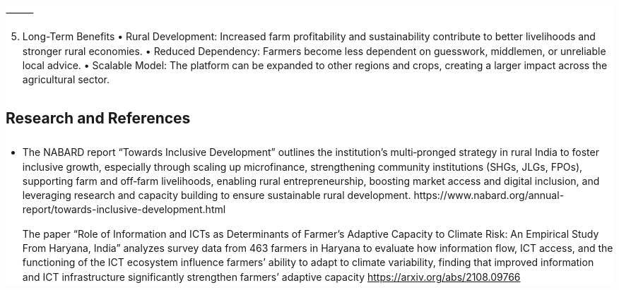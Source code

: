 ⸻

5. Long-Term Benefits
	•	Rural Development: Increased farm profitability and sustainability contribute to better livelihoods and stronger rural economies.
	•	Reduced Dependency: Farmers become less dependent on guesswork, middlemen, or unreliable local advice.
	•	Scalable Model: The platform can be expanded to other regions and crops, creating a larger impact across the agricultural sector.</li></ul>

## Research and References
<h3></h3>
<ul><li>The NABARD report “Towards Inclusive Development” outlines the institution’s multi‑pronged strategy in rural India to foster inclusive growth, especially through scaling up microfinance, strengthening community institutions (SHGs, JLGs, FPOs), supporting farm and off‑farm livelihoods, enabling rural entrepreneurship, boosting market access and digital inclusion, and leveraging research and capacity building to ensure sustainable rural development.
	https://www.nabard.org/annual-report/towards-inclusive-development.html
	
The paper “Role of Information and ICTs as Determinants of Farmer’s Adaptive Capacity to Climate Risk: An Empirical Study From Haryana, India” analyzes survey data from 463 farmers in Haryana to evaluate how information flow, ICT access, and the functioning of the ICT ecosystem influence farmers’ ability to adapt to climate variability, finding that improved information and ICT infrastructure significantly strengthen farmers’ adaptive capacity
	https://arxiv.org/abs/2108.09766</li></ul>
